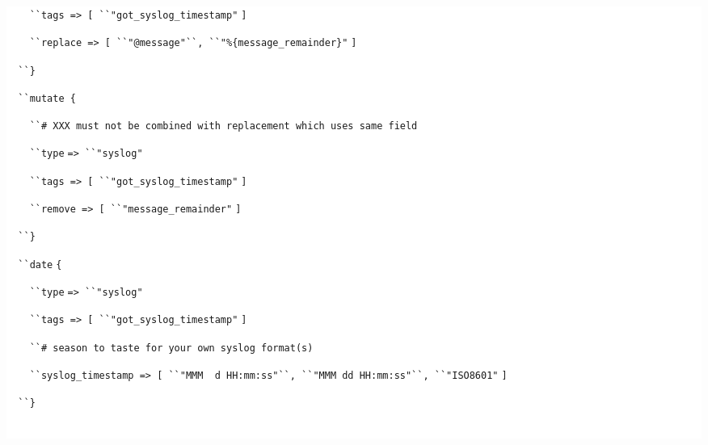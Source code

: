 


`    ``tags => [ ``"got_syslog_timestamp"` `]`




`    ``replace => [ ``"@message"``, ``"%{message_remainder}"` `]`




`  ``}`




`  ``mutate {`




`    ``# XXX must not be combined with replacement which uses same field`




`    ``type` `=> ``"syslog"`




`    ``tags => [ ``"got_syslog_timestamp"` `]`




`    ``remove => [ ``"message_remainder"` `]`




`  ``}`




`  ``date` `{`




`    ``type` `=> ``"syslog"`




`    ``tags => [ ``"got_syslog_timestamp"` `]`




`    ``# season to taste for your own syslog format(s)`




`    ``syslog_timestamp => [ ``"MMM  d HH:mm:ss"``, ``"MMM dd HH:mm:ss"``, ``"ISO8601"` `]`




`  ``}`




 

